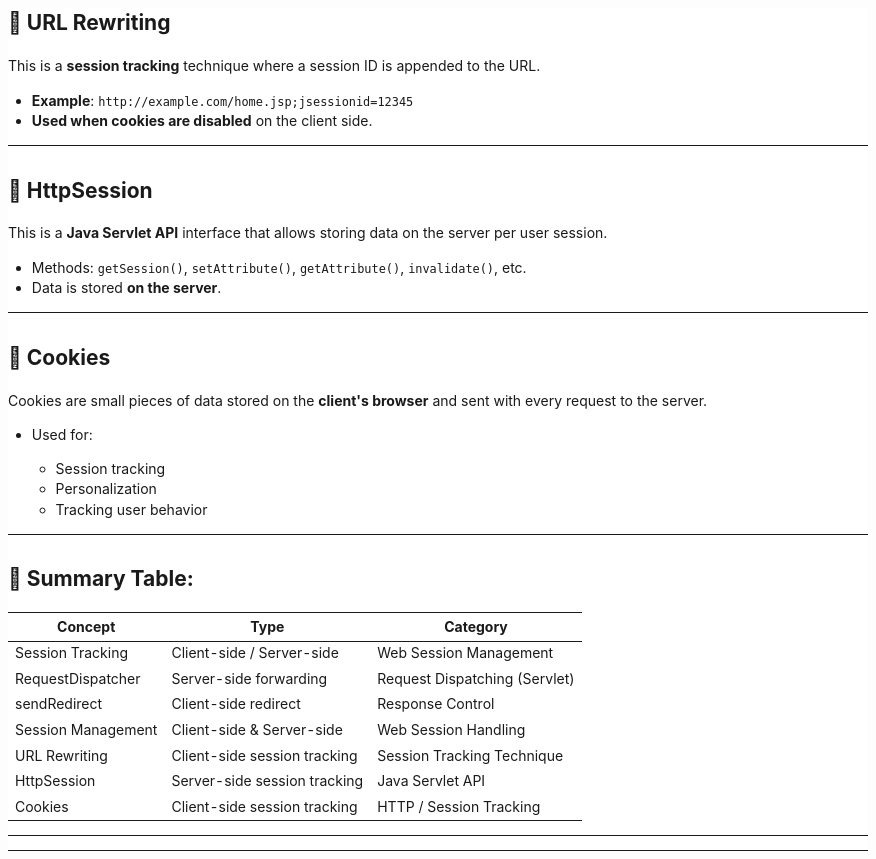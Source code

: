 
## 🔹 **URL Rewriting**

This is a **session tracking** technique where a session ID is appended to the URL.

* **Example**: `http://example.com/home.jsp;jsessionid=12345`
* **Used when cookies are disabled** on the client side.

---

## 🔹 **HttpSession**

This is a **Java Servlet API** interface that allows storing data on the server per user session.

* Methods: `getSession()`, `setAttribute()`, `getAttribute()`, `invalidate()`, etc.
* Data is stored **on the server**.

---

## 🔹 **Cookies**

Cookies are small pieces of data stored on the **client's browser** and sent with every request to the server.

* Used for:

  * Session tracking
  * Personalization
  * Tracking user behavior

---

## 📌 Summary Table:

| Concept            | Type                         | Category                      |
| ------------------ | ---------------------------- | ----------------------------- |
| Session Tracking   | Client-side / Server-side    | Web Session Management        |
| RequestDispatcher  | Server-side forwarding       | Request Dispatching (Servlet) |
| sendRedirect       | Client-side redirect         | Response Control              |
| Session Management | Client-side & Server-side    | Web Session Handling          |
| URL Rewriting      | Client-side session tracking | Session Tracking Technique    |
| HttpSession        | Server-side session tracking | Java Servlet API              |
| Cookies            | Client-side session tracking | HTTP / Session Tracking       |

---


---
